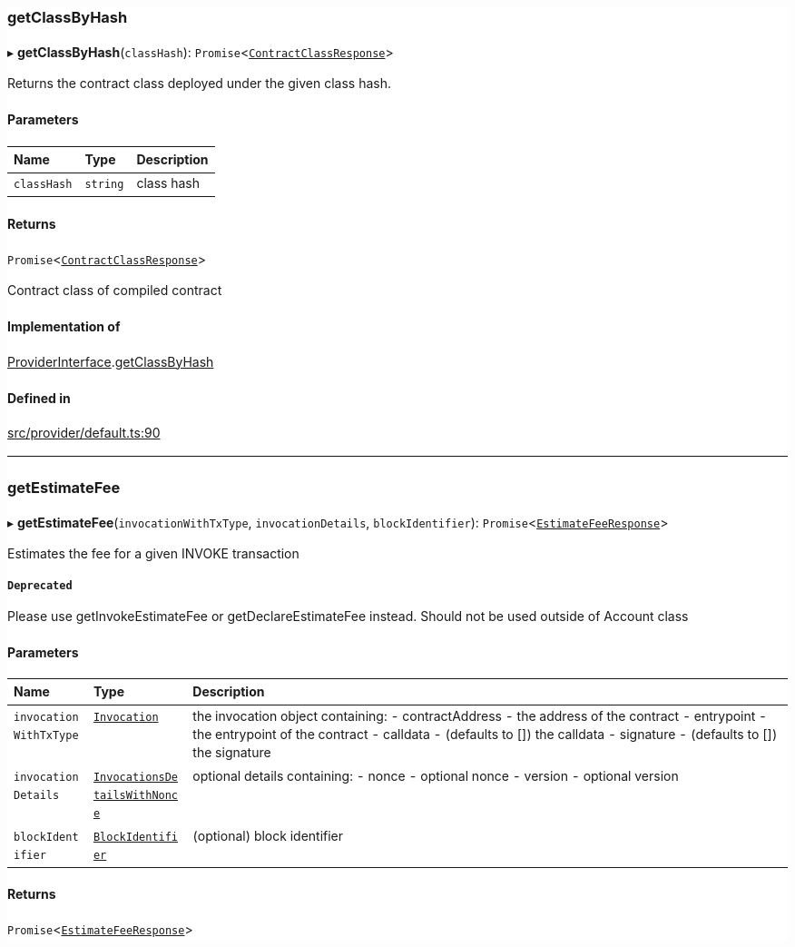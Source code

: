 
### getClassByHash

▸ **getClassByHash**(`classHash`): `Promise`<[`ContractClassResponse`](../namespaces/types.md#contractclassresponse)\>

Returns the contract class deployed under the given class hash.

#### Parameters

| Name        | Type     | Description |
| :---------- | :------- | :---------- |
| `classHash` | `string` | class hash  |

#### Returns

`Promise`<[`ContractClassResponse`](../namespaces/types.md#contractclassresponse)\>

Contract class of compiled contract

#### Implementation of

[ProviderInterface](ProviderInterface.md).[getClassByHash](ProviderInterface.md#getclassbyhash)

#### Defined in

[src/provider/default.ts:90](https://github.com/starknet-io/starknet.js/blob/v5.24.3/src/provider/default.ts#L90)

---

### getEstimateFee

▸ **getEstimateFee**(`invocationWithTxType`, `invocationDetails`, `blockIdentifier`): `Promise`<[`EstimateFeeResponse`](../interfaces/types.EstimateFeeResponse.md)\>

Estimates the fee for a given INVOKE transaction

**`Deprecated`**

Please use getInvokeEstimateFee or getDeclareEstimateFee instead. Should not be used outside of Account class

#### Parameters

| Name                   | Type                                                                                | Description                                                                                                                                                                                                             |
| :--------------------- | :---------------------------------------------------------------------------------- | :---------------------------------------------------------------------------------------------------------------------------------------------------------------------------------------------------------------------- |
| `invocationWithTxType` | [`Invocation`](../namespaces/types.md#invocation)                                   | the invocation object containing: - contractAddress - the address of the contract - entrypoint - the entrypoint of the contract - calldata - (defaults to []) the calldata - signature - (defaults to []) the signature |
| `invocationDetails`    | [`InvocationsDetailsWithNonce`](../namespaces/types.md#invocationsdetailswithnonce) | optional details containing: - nonce - optional nonce - version - optional version                                                                                                                                      |
| `blockIdentifier`      | [`BlockIdentifier`](../namespaces/types.md#blockidentifier)                         | (optional) block identifier                                                                                                                                                                                             |

#### Returns

`Promise`<[`EstimateFeeResponse`](../interfaces/types.EstimateFeeResponse.md)\>
